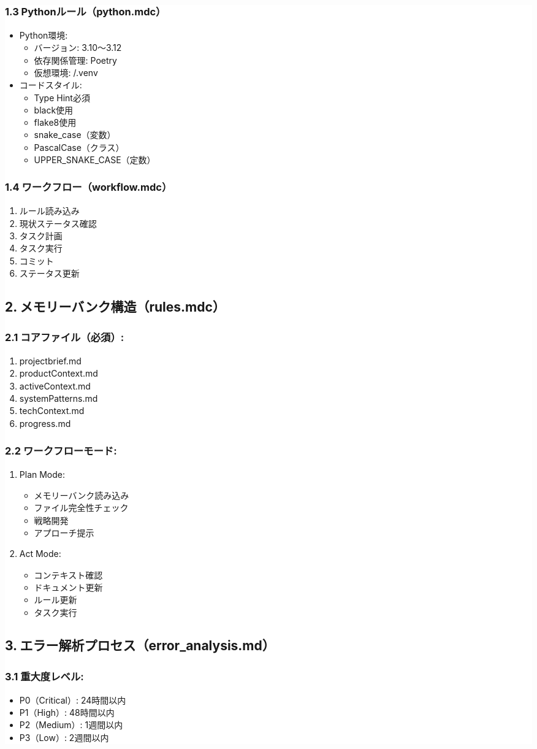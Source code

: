 ### 1.3 Pythonルール（python.mdc）
- Python環境:
  - バージョン: 3.10～3.12
  - 依存関係管理: Poetry
  - 仮想環境: /.venv
- コードスタイル:
  - Type Hint必須
  - black使用
  - flake8使用
  - snake_case（変数）
  - PascalCase（クラス）
  - UPPER_SNAKE_CASE（定数）

### 1.4 ワークフロー（workflow.mdc）
1. ルール読み込み
2. 現状ステータス確認
3. タスク計画
4. タスク実行
5. コミット
6. ステータス更新

## 2. メモリーバンク構造（rules.mdc）

### 2.1 コアファイル（必須）:
1. projectbrief.md
2. productContext.md
3. activeContext.md
4. systemPatterns.md
5. techContext.md
6. progress.md

### 2.2 ワークフローモード:
1. Plan Mode:
   - メモリーバンク読み込み
   - ファイル完全性チェック
   - 戦略開発
   - アプローチ提示

2. Act Mode:
   - コンテキスト確認
   - ドキュメント更新
   - ルール更新
   - タスク実行

## 3. エラー解析プロセス（error_analysis.md）

### 3.1 重大度レベル:
- P0（Critical）: 24時間以内
- P1（High）: 48時間以内
- P2（Medium）: 1週間以内
- P3（Low）: 2週間以内
